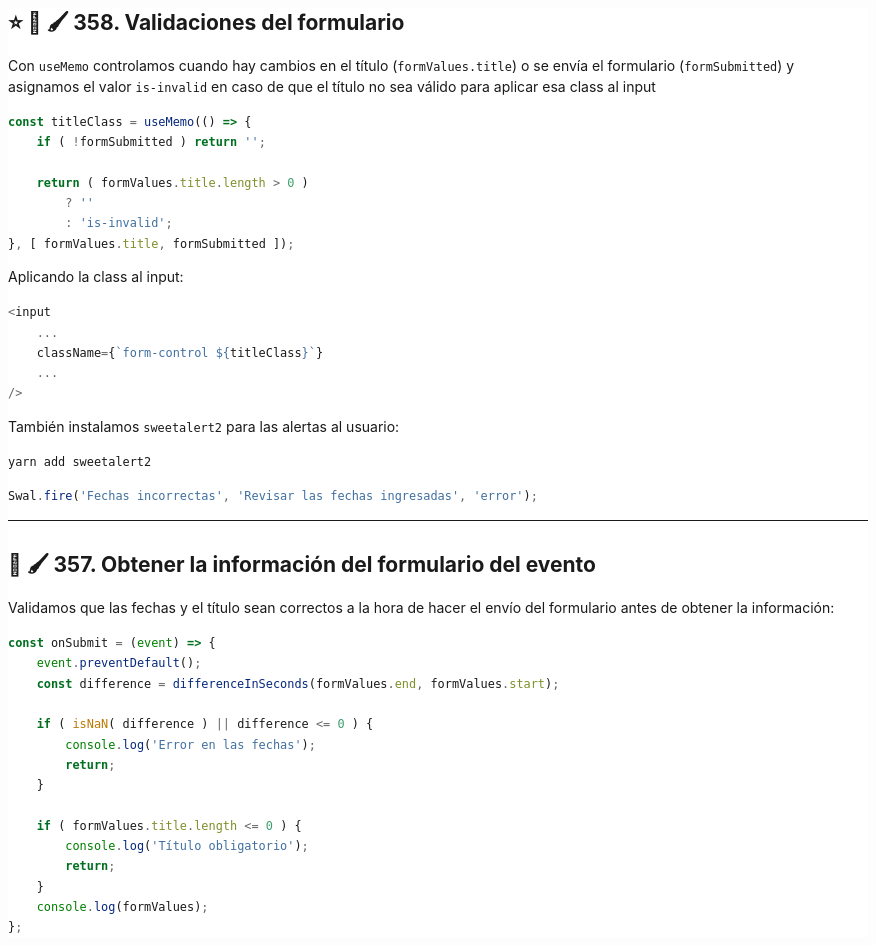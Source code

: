 ## ⭐ 📅 🖌️ 358. Validaciones del formulario

Con `useMemo` controlamos cuando hay cambios en el título (`formValues.title`) o se envía el formulario (`formSubmitted`) y asignamos el valor `is-invalid` en caso de que el título no sea válido para aplicar esa class al input

```javascript
const titleClass = useMemo(() => {
    if ( !formSubmitted ) return '';

    return ( formValues.title.length > 0 ) 
        ? ''
        : 'is-invalid';
}, [ formValues.title, formSubmitted ]);
```

Aplicando la class al input:
```javascript
<input
    ...
    className={`form-control ${titleClass}`}
    ...
/>
```

También instalamos `sweetalert2` para las alertas al usuario:
```
yarn add sweetalert2
```

```javascript
Swal.fire('Fechas incorrectas', 'Revisar las fechas ingresadas', 'error');
```



---
## 📅 🖌️ 357. Obtener la información del formulario del evento

Validamos que las fechas y el título sean correctos a la hora de hacer el envío del formulario antes de obtener la información:

```javascript
const onSubmit = (event) => {
    event.preventDefault();
    const difference = differenceInSeconds(formValues.end, formValues.start);

    if ( isNaN( difference ) || difference <= 0 ) {
        console.log('Error en las fechas');
        return;
    }

    if ( formValues.title.length <= 0 ) {
        console.log('Título obligatorio');
        return;
    }
    console.log(formValues);
};
```


[todosApi.reducerPath]: todosApi.reducer,
